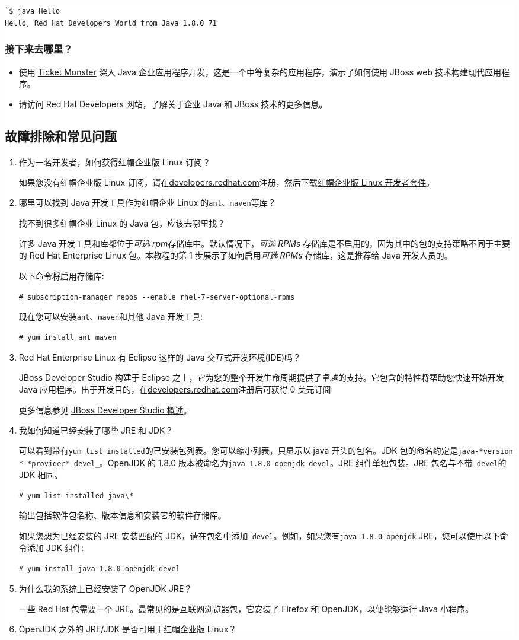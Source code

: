 ```
`$ java Hello
Hello, Red Hat Developers World from Java 1.8.0_71
```

### 接下来去哪里？

*   使用 [Ticket Monster](https://developers.redhat.com/ticket-monster/) 深入 Java 企业应用程序开发，这是一个中等复杂的应用程序，演示了如何使用 JBoss web 技术构建现代应用程序。

*   请访问 Red Hat Developers 网站，了解关于企业 Java 和 JBoss 技术的更多信息。

## 故障排除和常见问题

1.  作为一名开发者，如何获得红帽企业版 Linux 订阅？

    如果您没有红帽企业版 Linux 订阅，请在[developers.redhat.com](https://developers.redhat.com/)注册，然后下载[红帽企业版 Linux 开发者套件](https://developers.redhat.com/products/rhel/download)。

2.  哪里可以找到 Java 开发工具作为红帽企业 Linux 的`ant`、`maven`等库？

    找不到很多红帽企业 Linux 的 Java 包，应该去哪里找？

    许多 Java 开发工具和库都位于*可选 rpm*存储库中。默认情况下，*可选 RPMs* 存储库是不启用的，因为其中的包的支持策略不同于主要的 Red Hat Enterprise Linux 包。本教程的第 1 步展示了如何启用*可选 RPMs* 存储库，这是推荐给 Java 开发人员的。

    以下命令将启用存储库:

    `# subscription-manager repos --enable rhel-7-server-optional-rpms`

    现在您可以安装`ant`、`maven`和其他 Java 开发工具:

    `# yum install ant maven`

3.  Red Hat Enterprise Linux 有 Eclipse 这样的 Java 交互式开发环境(IDE)吗？

    JBoss Developer Studio 构建于 Eclipse 之上，它为您的整个开发生命周期提供了卓越的支持。它包含的特性将帮助您快速开始开发 Java 应用程序。出于开发目的，在[developers.redhat.com](https://developers.redhat.com/)注册后可获得 0 美元订阅

    更多信息参见 [JBoss Developer Studio 概述](https://developers.redhat.com/products/codeready-studio/overview)。

4.  我如何知道已经安装了哪些 JRE 和 JDK？

    可以看到带有`yum list installed`的已安装包列表。您可以缩小列表，只显示以 java 开头的包名。JDK 包的命名约定是`java-*version*-*provider*-devel_`。OpenJDK 的 1.8.0 版本被命名为`java-1.8.0-openjdk-devel`。JRE 组件单独包装。JRE 包名与不带`-devel`的 JDK 相同。

    `# yum list installed java\*`

    输出包括软件包名称、版本信息和安装它的软件存储库。

    如果您想为已经安装的 JRE 安装匹配的 JDK，请在包名中添加`-devel`。例如，如果您有`java-1.8.0-openjdk` JRE，您可以使用以下命令添加 JDK 组件:

    `# yum install java-1.8.0-openjdk-devel`

5.  为什么我的系统上已经安装了 OpenJDK JRE？

    一些 Red Hat 包需要一个 JRE。最常见的是互联网浏览器包，它安装了 Firefox 和 OpenJDK，以便能够运行 Java 小程序。

6.  OpenJDK 之外的 JRE/JDK 是否可用于红帽企业版 Linux？
